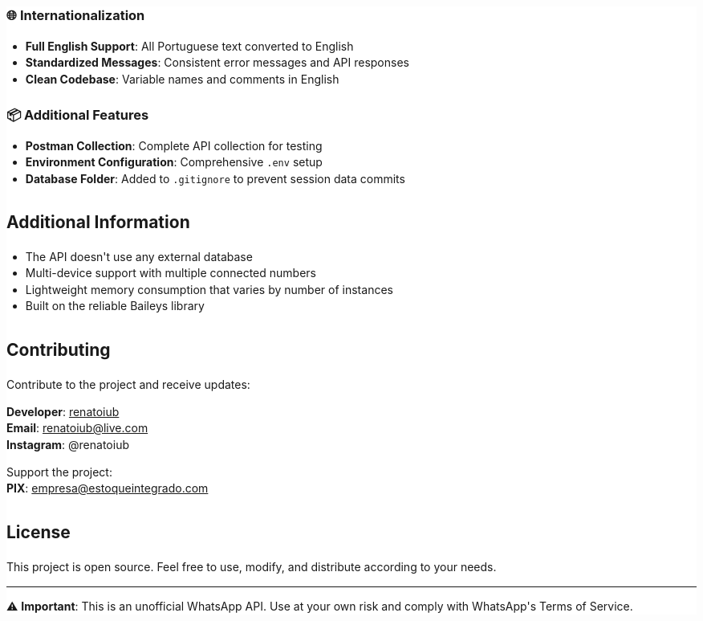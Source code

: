 ### 🌐 Internationalization
- **Full English Support**: All Portuguese text converted to English
- **Standardized Messages**: Consistent error messages and API responses
- **Clean Codebase**: Variable names and comments in English

### 📦 Additional Features
- **Postman Collection**: Complete API collection for testing
- **Environment Configuration**: Comprehensive `.env` setup
- **Database Folder**: Added to `.gitignore` to prevent session data commits

## Additional Information

- The API doesn't use any external database
- Multi-device support with multiple connected numbers
- Lightweight memory consumption that varies by number of instances
- Built on the reliable Baileys library

## Contributing

Contribute to the project and receive updates:

**Developer**: [renatoiub](https://github.com/renatoiub/)  
**Email**: renatoiub@live.com  
**Instagram**: @renatoiub  

Support the project:  
**PIX**: empresa@estoqueintegrado.com

## License

This project is open source. Feel free to use, modify, and distribute according to your needs.

---

⚠️ **Important**: This is an unofficial WhatsApp API. Use at your own risk and comply with WhatsApp's Terms of Service.
